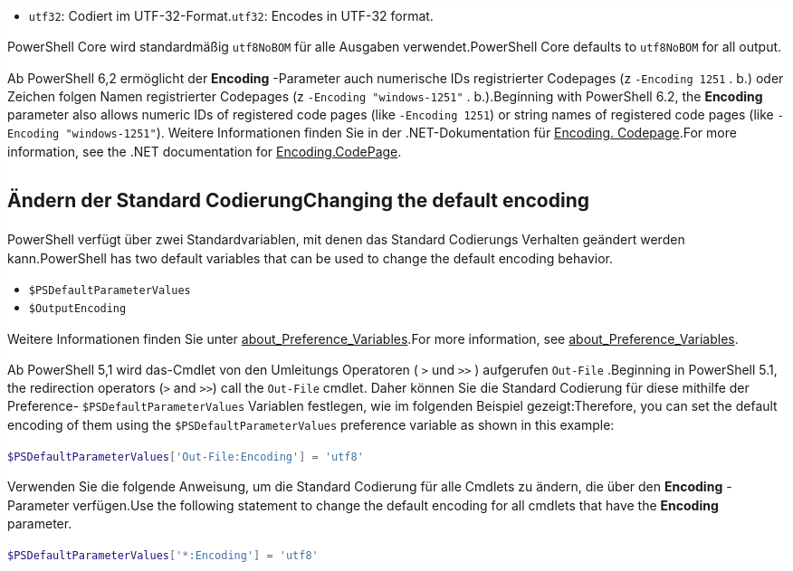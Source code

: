 - <span data-ttu-id="2b13c-198">`utf32`: Codiert im UTF-32-Format.</span><span class="sxs-lookup"><span data-stu-id="2b13c-198">`utf32`: Encodes in UTF-32 format.</span></span>

<span data-ttu-id="2b13c-199">PowerShell Core wird standardmäßig `utf8NoBOM` für alle Ausgaben verwendet.</span><span class="sxs-lookup"><span data-stu-id="2b13c-199">PowerShell Core defaults to `utf8NoBOM` for all output.</span></span>

<span data-ttu-id="2b13c-200">Ab PowerShell 6,2 ermöglicht der **Encoding** -Parameter auch numerische IDs registrierter Codepages (z `-Encoding 1251` . b.) oder Zeichen folgen Namen registrierter Codepages (z `-Encoding "windows-1251"` . b.).</span><span class="sxs-lookup"><span data-stu-id="2b13c-200">Beginning with PowerShell 6.2, the **Encoding** parameter also allows numeric IDs of registered code pages (like `-Encoding 1251`) or string names of registered code pages (like `-Encoding "windows-1251"`).</span></span> <span data-ttu-id="2b13c-201">Weitere Informationen finden Sie in der .NET-Dokumentation für [Encoding. Codepage](/dotnet/api/system.text.encoding.codepage).</span><span class="sxs-lookup"><span data-stu-id="2b13c-201">For more information, see the .NET documentation for [Encoding.CodePage](/dotnet/api/system.text.encoding.codepage).</span></span>

## <a name="changing-the-default-encoding"></a><span data-ttu-id="2b13c-202">Ändern der Standard Codierung</span><span class="sxs-lookup"><span data-stu-id="2b13c-202">Changing the default encoding</span></span>

<span data-ttu-id="2b13c-203">PowerShell verfügt über zwei Standardvariablen, mit denen das Standard Codierungs Verhalten geändert werden kann.</span><span class="sxs-lookup"><span data-stu-id="2b13c-203">PowerShell has two default variables that can be used to change the default encoding behavior.</span></span>

- `$PSDefaultParameterValues`
- `$OutputEncoding`

<span data-ttu-id="2b13c-204">Weitere Informationen finden Sie unter [about_Preference_Variables](about_Preference_Variables.md).</span><span class="sxs-lookup"><span data-stu-id="2b13c-204">For more information, see [about_Preference_Variables](about_Preference_Variables.md).</span></span>

<span data-ttu-id="2b13c-205">Ab PowerShell 5,1 wird das-Cmdlet von den Umleitungs Operatoren ( `>` und `>>` ) aufgerufen `Out-File` .</span><span class="sxs-lookup"><span data-stu-id="2b13c-205">Beginning in PowerShell 5.1, the redirection operators (`>` and `>>`) call the `Out-File` cmdlet.</span></span> <span data-ttu-id="2b13c-206">Daher können Sie die Standard Codierung für diese mithilfe der Preference- `$PSDefaultParameterValues` Variablen festlegen, wie im folgenden Beispiel gezeigt:</span><span class="sxs-lookup"><span data-stu-id="2b13c-206">Therefore, you can set the default encoding of them using the `$PSDefaultParameterValues` preference variable as shown in this example:</span></span>

```powershell
$PSDefaultParameterValues['Out-File:Encoding'] = 'utf8'
```

<span data-ttu-id="2b13c-207">Verwenden Sie die folgende Anweisung, um die Standard Codierung für alle Cmdlets zu ändern, die über den **Encoding** -Parameter verfügen.</span><span class="sxs-lookup"><span data-stu-id="2b13c-207">Use the following statement to change the default encoding for all cmdlets that have the **Encoding** parameter.</span></span>

```powershell
$PSDefaultParameterValues['*:Encoding'] = 'utf8'
```
